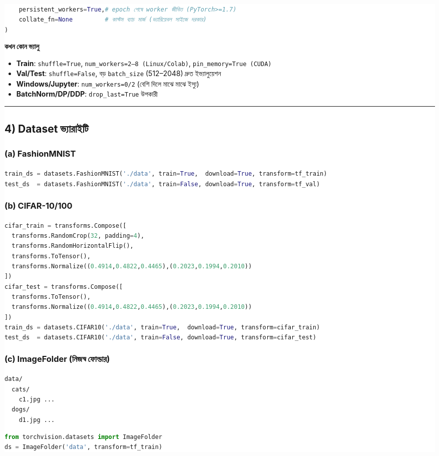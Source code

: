 ```python
    persistent_workers=True,# epoch শেষে worker জীবিত (PyTorch>=1.7)
    collate_fn=None         # কাস্টম ব্যাচ মার্জ (ভ্যারিয়েবল সাইজে দরকার)
)
```

**কখন কোন ভ্যালু**

* **Train**: `shuffle=True`, `num_workers=2–8 (Linux/Colab)`, `pin_memory=True (CUDA)`
* **Val/Test**: `shuffle=False`, বড় `batch_size` (512–2048) দ্রুত ইভ্যালুয়েশন
* **Windows/Jupyter**: `num_workers=0/2` (বেশি দিলে মাঝে মাঝে ইস্যু)
* **BatchNorm/DP/DDP**: `drop_last=True` উপকারী

---

## 4) Dataset ভ্যারাইটি

### (a) FashionMNIST

```python
train_ds = datasets.FashionMNIST('./data', train=True,  download=True, transform=tf_train)
test_ds  = datasets.FashionMNIST('./data', train=False, download=True, transform=tf_val)
```

### (b) CIFAR-10/100

```python
cifar_train = transforms.Compose([
  transforms.RandomCrop(32, padding=4),
  transforms.RandomHorizontalFlip(),
  transforms.ToTensor(),
  transforms.Normalize((0.4914,0.4822,0.4465),(0.2023,0.1994,0.2010))
])
cifar_test = transforms.Compose([
  transforms.ToTensor(),
  transforms.Normalize((0.4914,0.4822,0.4465),(0.2023,0.1994,0.2010))
])
train_ds = datasets.CIFAR10('./data', train=True,  download=True, transform=cifar_train)
test_ds  = datasets.CIFAR10('./data', train=False, download=True, transform=cifar_test)
```

### (c) ImageFolder (নিজস্ব ফোল্ডার)

```
data/
  cats/
    c1.jpg ...
  dogs/
    d1.jpg ...
```

```python
from torchvision.datasets import ImageFolder
ds = ImageFolder('data', transform=tf_train)
```

